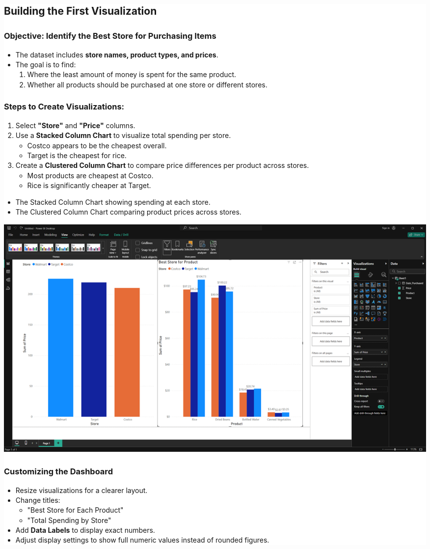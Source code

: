 ## **Building the First Visualization**

### **Objective: Identify the Best Store for Purchasing Items**

- The dataset includes **store names, product types, and prices**.
- The goal is to find:
    1. Where the least amount of money is spent for the same product.
    2. Whether all products should be purchased at one store or different stores.

### **Steps to Create Visualizations:**

1. Select **"Store"** and **"Price"** columns.
2. Use a **Stacked Column Chart** to visualize total spending per store.
    - Costco appears to be the cheapest overall.
    - Target is the cheapest for rice.
3. Create a **Clustered Column Chart** to compare price differences per product across stores.
    - Most products are cheapest at Costco.
    - Rice is significantly cheaper at Target.
- The Stacked Column Chart showing spending at each store.
- The Clustered Column Chart comparing product prices across stores.

![image.png](https://github.com/ndomah1/Learning-Power-BI/blob/main/images/image%203.png)

### **Customizing the Dashboard**

- Resize visualizations for a clearer layout.
- Change titles:
    - "Best Store for Each Product"
    - "Total Spending by Store"
- Add **Data Labels** to display exact numbers.
- Adjust display settings to show full numeric values instead of rounded figures.
